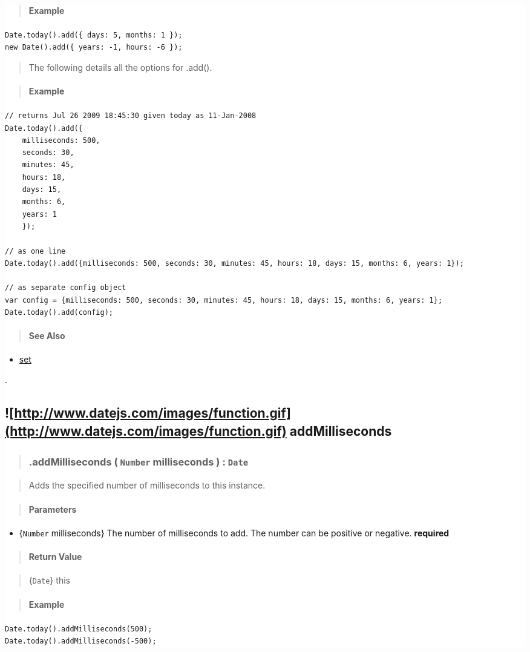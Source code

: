 > #### Example ####
```
Date.today().add({ days: 5, months: 1 });
new Date().add({ years: -1, hours: -6 });
```

> The following details all the options for .add().

> #### Example ####
```
// returns Jul 26 2009 18:45:30 given today as 11-Jan-2008
Date.today().add({
    milliseconds: 500,
    seconds: 30,
    minutes: 45,
    hours: 18,
    days: 15,
    months: 6,
    years: 1
    });
 
// as one line
Date.today().add({milliseconds: 500, seconds: 30, minutes: 45, hours: 18, days: 15, months: 6, years: 1});

// as separate config object
var config = {milliseconds: 500, seconds: 30, minutes: 45, hours: 18, days: 15, months: 6, years: 1};
Date.today().add(config);
```

> #### See Also ####
  * [set](APIDocumentation#set.md)

.
## ![http://www.datejs.com/images/function.gif](http://www.datejs.com/images/function.gif) addMilliseconds ##
> ### .addMilliseconds ( `Number` milliseconds ) : `Date` ###

> Adds the specified number of milliseconds to this instance.

> #### Parameters ####

  * {`Number` milliseconds}   The number of milliseconds to add. The number can be positive or negative. **required**

> #### Return Value ####

> {`Date`}    this

> #### Example ####
```
Date.today().addMilliseconds(500);
Date.today().addMilliseconds(-500);
```

